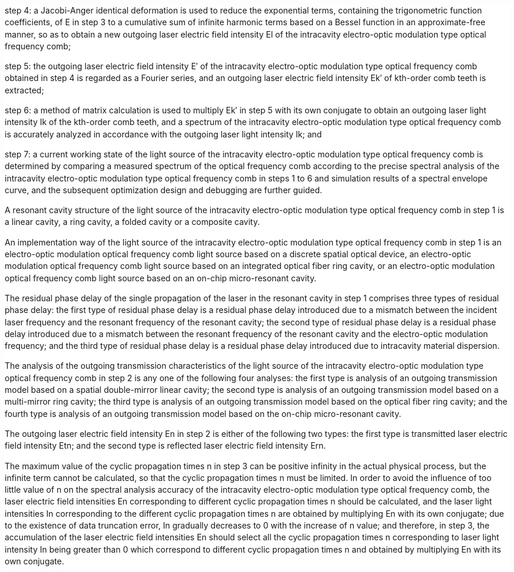 step 4: a Jacobi-Anger identical deformation is used to reduce the exponential terms, containing the trigonometric function coefficients, of E in step 3 to a cumulative sum of infinite harmonic terms based on a Bessel function in an approximate-free manner, so as to obtain a new outgoing laser electric field intensity El of the intracavity electro-optic modulation type optical frequency comb;

step 5: the outgoing laser electric field intensity E′ of the intracavity electro-optic modulation type optical frequency comb obtained in step 4 is regarded as a Fourier series, and an outgoing laser electric field intensity Ek′ of kth-order comb teeth is extracted;

step 6: a method of matrix calculation is used to multiply Ek′ in step 5 with its own conjugate to obtain an outgoing laser light intensity Ik of the kth-order comb teeth, and a spectrum of the intracavity electro-optic modulation type optical frequency comb is accurately analyzed in accordance with the outgoing laser light intensity Ik; and

step 7: a current working state of the light source of the intracavity electro-optic modulation type optical frequency comb is determined by comparing a measured spectrum of the optical frequency comb according to the precise spectral analysis of the intracavity electro-optic modulation type optical frequency comb in steps 1 to 6 and simulation results of a spectral envelope curve, and the subsequent optimization design and debugging are further guided.

A resonant cavity structure of the light source of the intracavity electro-optic modulation type optical frequency comb in step 1 is a linear cavity, a ring cavity, a folded cavity or a composite cavity.

An implementation way of the light source of the intracavity electro-optic modulation type optical frequency comb in step 1 is an electro-optic modulation optical frequency comb light source based on a discrete spatial optical device, an electro-optic modulation optical frequency comb light source based on an integrated optical fiber ring cavity, or an electro-optic modulation optical frequency comb light source based on an on-chip micro-resonant cavity.

The residual phase delay of the single propagation of the laser in the resonant cavity in step 1 comprises three types of residual phase delay: the first type of residual phase delay is a residual phase delay introduced due to a mismatch between the incident laser frequency and the resonant frequency of the resonant cavity; the second type of residual phase delay is a residual phase delay introduced due to a mismatch between the resonant frequency of the resonant cavity and the electro-optic modulation frequency; and the third type of residual phase delay is a residual phase delay introduced due to intracavity material dispersion.

The analysis of the outgoing transmission characteristics of the light source of the intracavity electro-optic modulation type optical frequency comb in step 2 is any one of the following four analyses: the first type is analysis of an outgoing transmission model based on a spatial double-mirror linear cavity; the second type is analysis of an outgoing transmission model based on a multi-mirror ring cavity; the third type is analysis of an outgoing transmission model based on the optical fiber ring cavity; and the fourth type is analysis of an outgoing transmission model based on the on-chip micro-resonant cavity.

The outgoing laser electric field intensity En in step 2 is either of the following two types: the first type is transmitted laser electric field intensity Etn; and the second type is reflected laser electric field intensity Ern.

The maximum value of the cyclic propagation times n in step 3 can be positive infinity in the actual physical process, but the infinite term cannot be calculated, so that the cyclic propagation times n must be limited. In order to avoid the influence of too little value of n on the spectral analysis accuracy of the intracavity electro-optic modulation type optical frequency comb, the laser electric field intensities En corresponding to different cyclic propagation times n should be calculated, and the laser light intensities In corresponding to the different cyclic propagation times n are obtained by multiplying En with its own conjugate; due to the existence of data truncation error, In gradually decreases to 0 with the increase of n value; and therefore, in step 3, the accumulation of the laser electric field intensities En should select all the cyclic propagation times n corresponding to laser light intensity In being greater than 0 which correspond to different cyclic propagation times n and obtained by multiplying En with its own conjugate.
